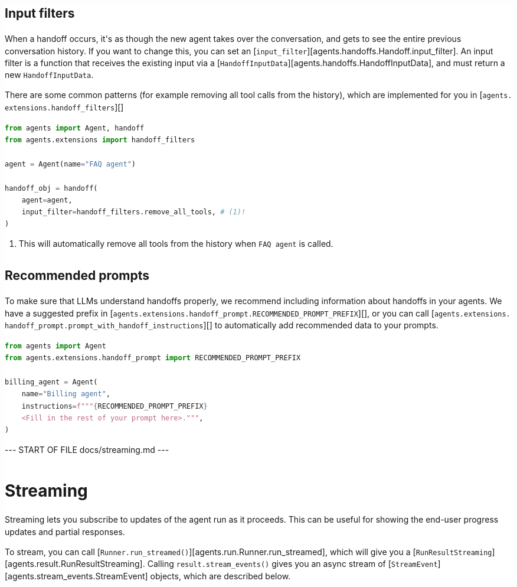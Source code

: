 ## Input filters

When a handoff occurs, it's as though the new agent takes over the conversation, and gets to see the entire previous conversation history. If you want to change this, you can set an [`input_filter`][agents.handoffs.Handoff.input_filter]. An input filter is a function that receives the existing input via a [`HandoffInputData`][agents.handoffs.HandoffInputData], and must return a new `HandoffInputData`.

There are some common patterns (for example removing all tool calls from the history), which are implemented for you in [`agents.extensions.handoff_filters`][]

```python
from agents import Agent, handoff
from agents.extensions import handoff_filters

agent = Agent(name="FAQ agent")

handoff_obj = handoff(
    agent=agent,
    input_filter=handoff_filters.remove_all_tools, # (1)!
)
```

1. This will automatically remove all tools from the history when `FAQ agent` is called.

## Recommended prompts

To make sure that LLMs understand handoffs properly, we recommend including information about handoffs in your agents. We have a suggested prefix in [`agents.extensions.handoff_prompt.RECOMMENDED_PROMPT_PREFIX`][], or you can call [`agents.extensions.handoff_prompt.prompt_with_handoff_instructions`][] to automatically add recommended data to your prompts.

```python
from agents import Agent
from agents.extensions.handoff_prompt import RECOMMENDED_PROMPT_PREFIX

billing_agent = Agent(
    name="Billing agent",
    instructions=f"""{RECOMMENDED_PROMPT_PREFIX}
    <Fill in the rest of your prompt here>.""",
)
```



--- START OF FILE docs/streaming.md ---

# Streaming

Streaming lets you subscribe to updates of the agent run as it proceeds. This can be useful for showing the end-user progress updates and partial responses.

To stream, you can call [`Runner.run_streamed()`][agents.run.Runner.run_streamed], which will give you a [`RunResultStreaming`][agents.result.RunResultStreaming]. Calling `result.stream_events()` gives you an async stream of [`StreamEvent`][agents.stream_events.StreamEvent] objects, which are described below.
